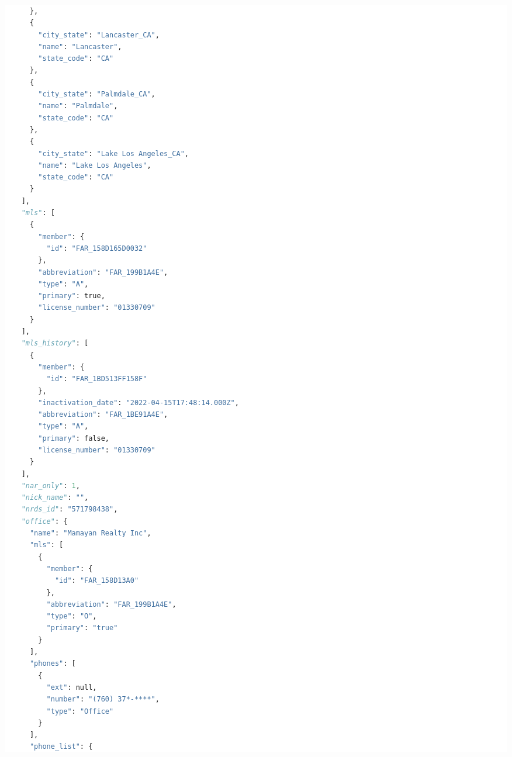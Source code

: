 ```python
      },
      {
        "city_state": "Lancaster_CA",
        "name": "Lancaster",
        "state_code": "CA"
      },
      {
        "city_state": "Palmdale_CA",
        "name": "Palmdale",
        "state_code": "CA"
      },
      {
        "city_state": "Lake Los Angeles_CA",
        "name": "Lake Los Angeles",
        "state_code": "CA"
      }
    ],
    "mls": [
      {
        "member": {
          "id": "FAR_158D165D0032"
        },
        "abbreviation": "FAR_199B1A4E",
        "type": "A",
        "primary": true,
        "license_number": "01330709"
      }
    ],
    "mls_history": [
      {
        "member": {
          "id": "FAR_1BD513FF158F"
        },
        "inactivation_date": "2022-04-15T17:48:14.000Z",
        "abbreviation": "FAR_1BE91A4E",
        "type": "A",
        "primary": false,
        "license_number": "01330709"
      }
    ],
    "nar_only": 1,
    "nick_name": "",
    "nrds_id": "571798438",
    "office": {
      "name": "Mamayan Realty Inc",
      "mls": [
        {
          "member": {
            "id": "FAR_158D13A0"
          },
          "abbreviation": "FAR_199B1A4E",
          "type": "O",
          "primary": "true"
        }
      ],
      "phones": [
        {
          "ext": null,
          "number": "(760) 37*-****",
          "type": "Office"
        }
      ],
      "phone_list": {
```